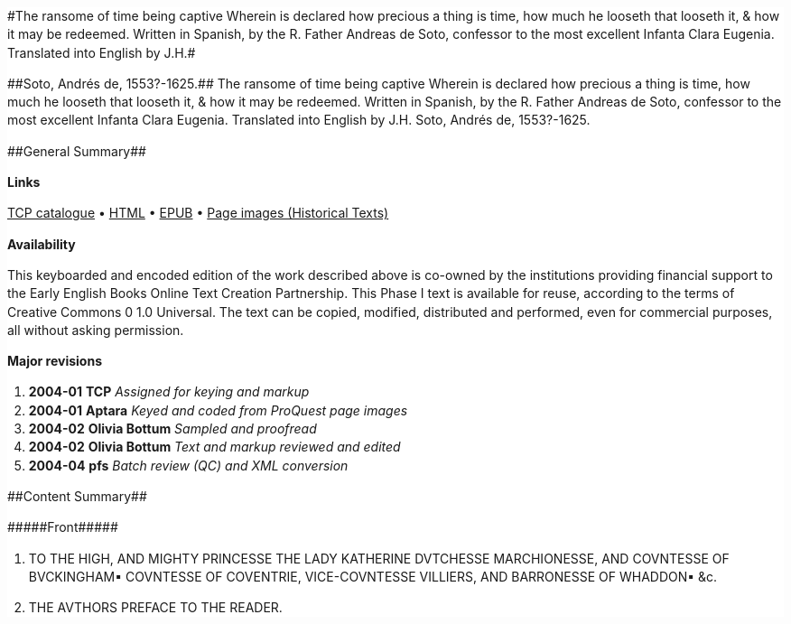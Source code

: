 #The ransome of time being captive Wherein is declared how precious a thing is time, how much he looseth that looseth it, & how it may be redeemed. Written in Spanish, by the R. Father Andreas de Soto, confessor to the most excellent Infanta Clara Eugenia. Translated into English by J.H.#

##Soto, Andrés de, 1553?-1625.##
The ransome of time being captive Wherein is declared how precious a thing is time, how much he looseth that looseth it, & how it may be redeemed. Written in Spanish, by the R. Father Andreas de Soto, confessor to the most excellent Infanta Clara Eugenia. Translated into English by J.H.
Soto, Andrés de, 1553?-1625.

##General Summary##

**Links**

[TCP catalogue](http://www.ota.ox.ac.uk/tcp/)  • 
[HTML](http://tei.it.ox.ac.uk/tcp/Texts-HTML/free/A12/A12614.html)  • 
[EPUB](http://tei.it.ox.ac.uk/tcp/Texts-EPUB/free/A12/A12614.epub) • 
[Page images (Historical Texts)](https://data.historicaltexts.jisc.ac.uk/view?pubId=eebo-99837056e&pageId=eebo-99837056e-1362-1)

**Availability**

This keyboarded and encoded edition of the
	       work described above is co-owned by the institutions
	       providing financial support to the Early English Books
	       Online Text Creation Partnership. This Phase I text is
	       available for reuse, according to the terms of Creative
	       Commons 0 1.0 Universal. The text can be copied,
	       modified, distributed and performed, even for
	       commercial purposes, all without asking permission.

**Major revisions**

1. __2004-01__ __TCP__ *Assigned for keying and markup*
1. __2004-01__ __Aptara__ *Keyed and coded from ProQuest page images*
1. __2004-02__ __Olivia Bottum__ *Sampled and proofread*
1. __2004-02__ __Olivia Bottum__ *Text and markup reviewed and edited*
1. __2004-04__ __pfs__ *Batch review (QC) and XML conversion*

##Content Summary##

#####Front#####

1. TO THE HIGH,
AND MIGHTY PRINCESSE
THE LADY
KATHERINE
DVTCHESSE
MARCHIONESSE,
AND COVNTESSE OF BVCKINGHAM▪
COVNTESSE OF COVENTRIE,
VICE-COVNTESSE VILLIERS,
AND BARRONESSE OF WHADDON▪
&c.

1. THE AVTHORS PREFACE TO THE READER.
